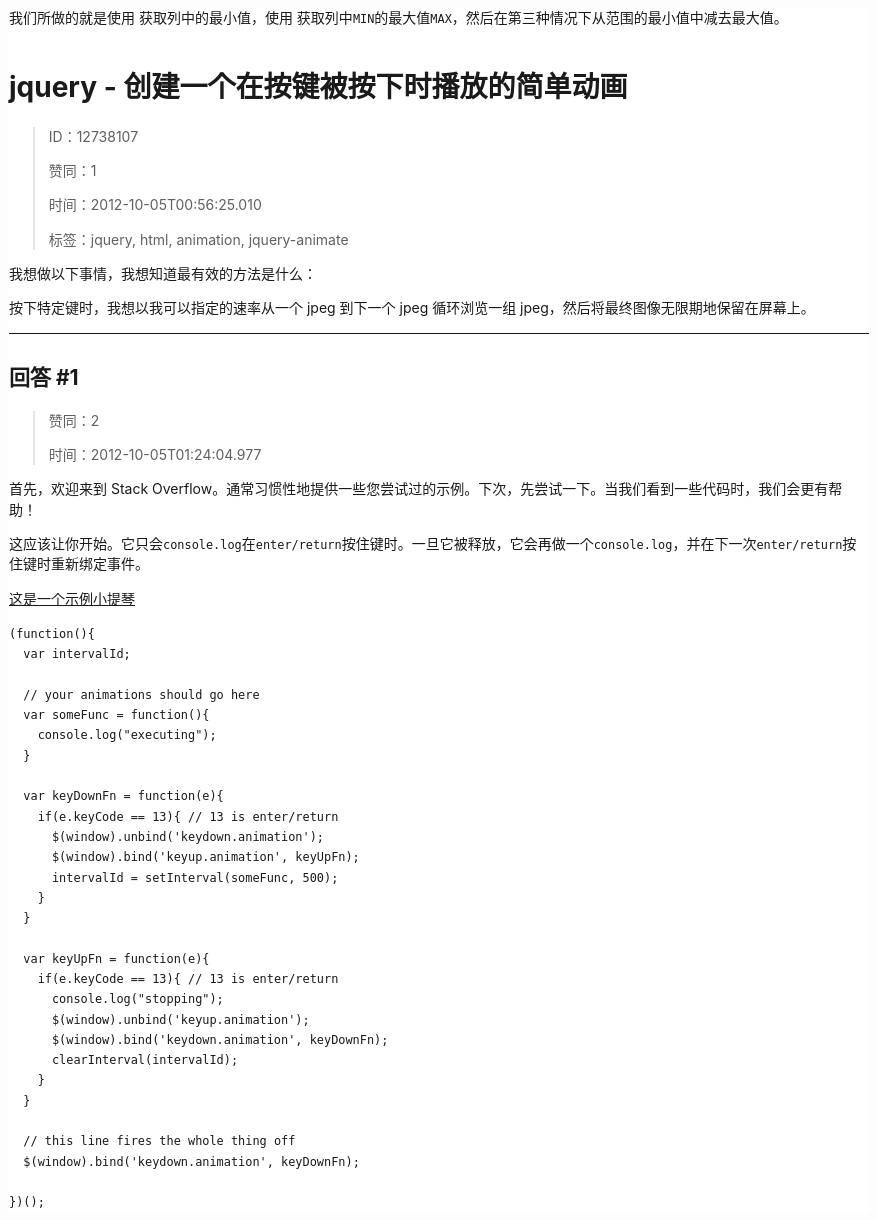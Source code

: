 我们所做的就是使用 获取列中的最小值，使用 获取列中`MIN`的最大值`MAX`，然后在第三种情况下从范围的最小值中减去最大值。

# jquery - 创建一个在按键被按下时播放的简单动画

> ID：12738107
> 
> 赞同：1
> 
> 时间：2012-10-05T00:56:25.010
> 
> 标签：jquery, html, animation, jquery-animate

我想做以下事情，我想知道最有效的方法是什么：

按下特定键时，我想以我可以指定的速率从一个 jpeg 到下一个 jpeg 循环浏览一组 jpeg，然后将最终图像无限期地保留在屏幕上。

* * *

## 回答 #1

> 赞同：2
> 
> 时间：2012-10-05T01:24:04.977

首先，欢迎来到 Stack Overflow。通常习惯性地提供一些您尝试过的示例。下次，先尝试一下。当我们看到一些代码时，我们会更有帮助！

这应该让你开始。它只会`console.log`在`enter/return`按住键时。一旦它被释放，它会再做一个`console.log`，并在下一次`enter/return`按住键时重新绑定事件。

[这是一个示例小提琴](http://jsfiddle.net/ccW7Q/)

```
(function(){
  var intervalId;

  // your animations should go here
  var someFunc = function(){
    console.log("executing");
  }

  var keyDownFn = function(e){
    if(e.keyCode == 13){ // 13 is enter/return
      $(window).unbind('keydown.animation');
      $(window).bind('keyup.animation', keyUpFn);
      intervalId = setInterval(someFunc, 500);
    }
  }

  var keyUpFn = function(e){
    if(e.keyCode == 13){ // 13 is enter/return
      console.log("stopping");
      $(window).unbind('keyup.animation');
      $(window).bind('keydown.animation', keyDownFn);
      clearInterval(intervalId);
    } 
  }

  // this line fires the whole thing off
  $(window).bind('keydown.animation', keyDownFn);

})();​ 
```

